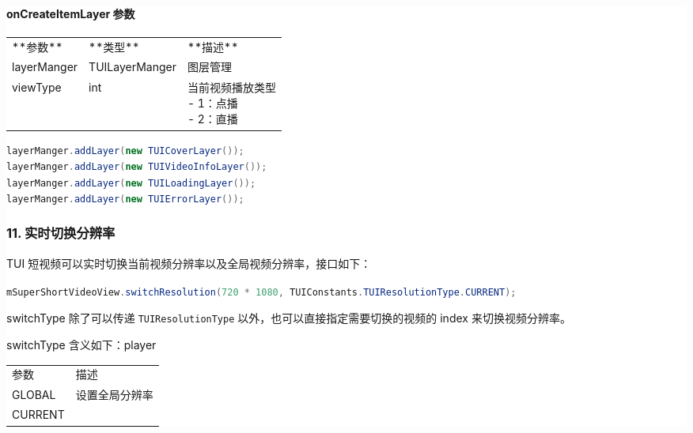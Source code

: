 #### onCreateItemLayer 参数
<table>
<tr>
<td rowspan="1" colSpan="1" >**参数**</td>

<td rowspan="1" colSpan="1" >**类型**</td>

<td rowspan="1" colSpan="1" >**描述**</td>
</tr>

<tr>
<td rowspan="1" colSpan="1" >layerManger</td>

<td rowspan="1" colSpan="1" >TUILayerManger</td>

<td rowspan="1" colSpan="1" >图层管理</td>
</tr>

<tr>
<td rowspan="1" colSpan="1" >viewType</td>

<td rowspan="1" colSpan="1" >int</td>

<td rowspan="1" colSpan="1" >当前视频播放类型<br>- 1：点播<br>- 2：直播</td>
</tr>
</table>

``` java
layerManger.addLayer(new TUICoverLayer());
layerManger.addLayer(new TUIVideoInfoLayer());
layerManger.addLayer(new TUILoadingLayer());
layerManger.addLayer(new TUIErrorLayer());
```

### 11. 实时切换分辨率

TUI 短视频可以实时切换当前视频分辨率以及全局视频分辨率，接口如下：
``` java
mSuperShortVideoView.switchResolution(720 * 1080, TUIConstants.TUIResolutionType.CURRENT);
```

switchType 除了可以传递 `TUIResolutionType` 以外，也可以直接指定需要切换的视频的 index 来切换视频分辨率。

switchType 含义如下：player
<table>
<tr>
<td rowspan="1" colSpan="1" >参数</td>

<td rowspan="1" colSpan="1" >描述</td>
</tr>

<tr>
<td rowspan="1" colSpan="1" >GLOBAL</td>

<td rowspan="1" colSpan="1" >设置全局分辨率</td>
</tr>

<tr>
<td rowspan="1" colSpan="1" >CURRENT</td>
